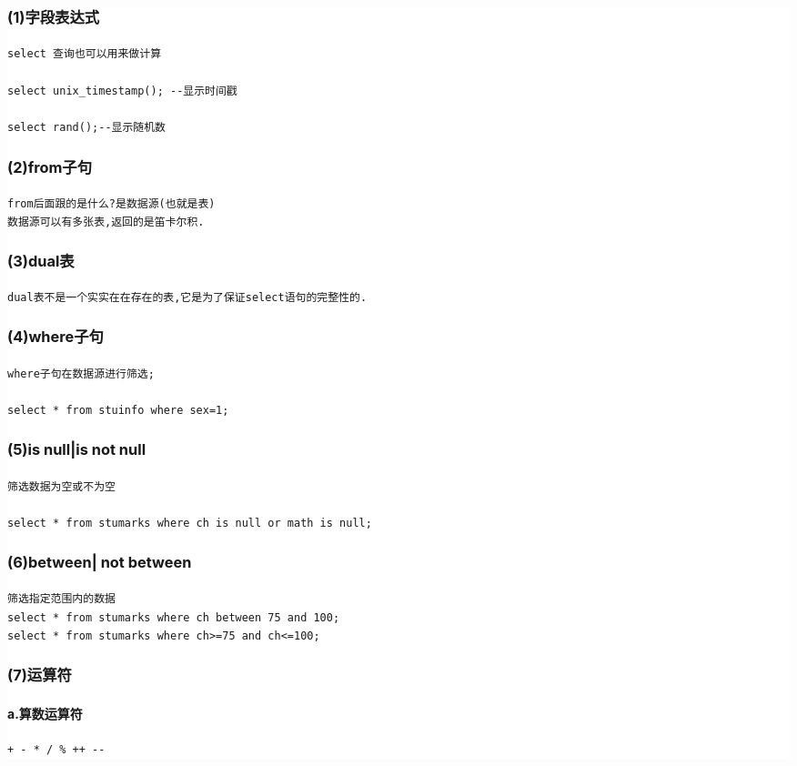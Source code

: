

### (1)字段表达式

```mysql
select 查询也可以用来做计算

select unix_timestamp(); --显示时间戳

select rand();--显示随机数
```

### (2)from子句

```mysql
from后面跟的是什么?是数据源(也就是表)
数据源可以有多张表,返回的是笛卡尔积.
```

### (3)dual表

```mysql
dual表不是一个实实在在存在的表,它是为了保证select语句的完整性的.
```

### (4)where子句

```mysql
where子句在数据源进行筛选;

select * from stuinfo where sex=1;
```

### (5)is null|is not null

```mysql
筛选数据为空或不为空

select * from stumarks where ch is null or math is null;
```

### (6)between| not between

```mysql
筛选指定范围内的数据
select * from stumarks where ch between 75 and 100;
select * from stumarks where ch>=75 and ch<=100;
```



### (7)运算符

#### a.算数运算符

```mysql
+ - * / % ++ --
```
